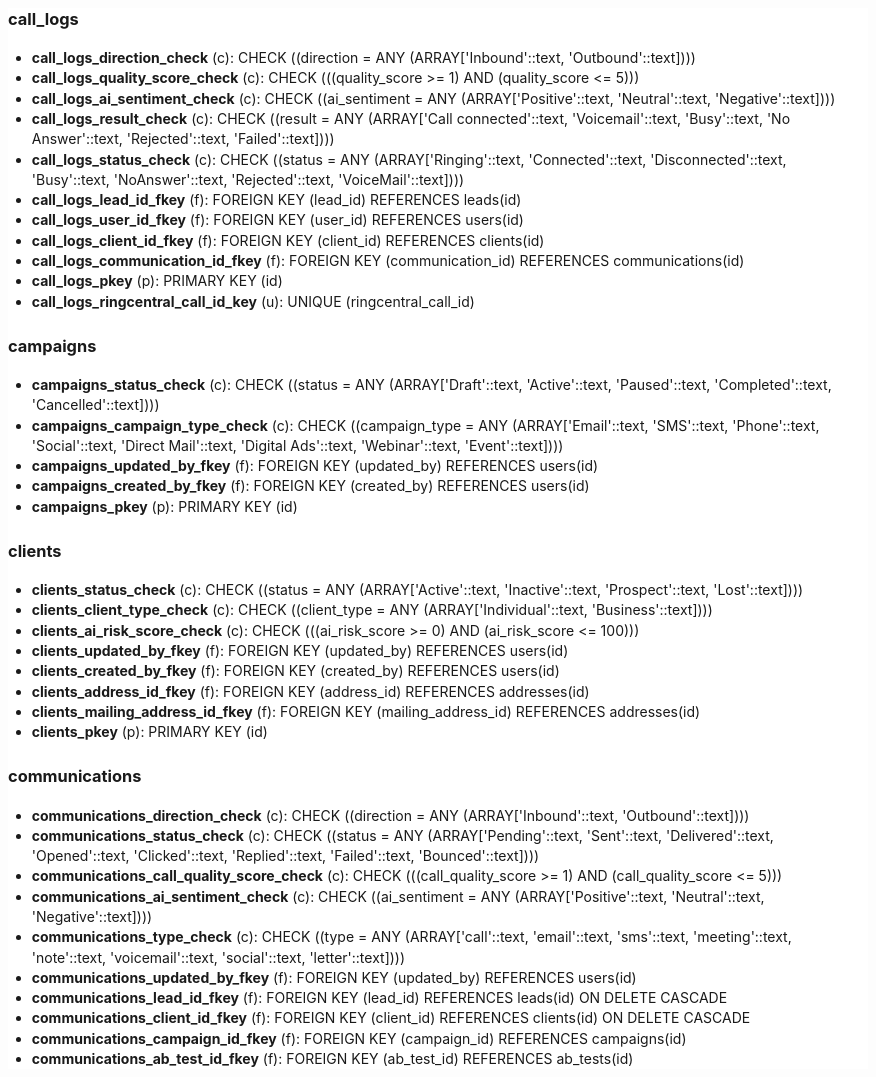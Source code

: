 
### call_logs
- **call_logs_direction_check** (c): CHECK ((direction = ANY (ARRAY['Inbound'::text, 'Outbound'::text])))
- **call_logs_quality_score_check** (c): CHECK (((quality_score >= 1) AND (quality_score <= 5)))
- **call_logs_ai_sentiment_check** (c): CHECK ((ai_sentiment = ANY (ARRAY['Positive'::text, 'Neutral'::text, 'Negative'::text])))
- **call_logs_result_check** (c): CHECK ((result = ANY (ARRAY['Call connected'::text, 'Voicemail'::text, 'Busy'::text, 'No Answer'::text, 'Rejected'::text, 'Failed'::text])))
- **call_logs_status_check** (c): CHECK ((status = ANY (ARRAY['Ringing'::text, 'Connected'::text, 'Disconnected'::text, 'Busy'::text, 'NoAnswer'::text, 'Rejected'::text, 'VoiceMail'::text])))
- **call_logs_lead_id_fkey** (f): FOREIGN KEY (lead_id) REFERENCES leads(id)
- **call_logs_user_id_fkey** (f): FOREIGN KEY (user_id) REFERENCES users(id)
- **call_logs_client_id_fkey** (f): FOREIGN KEY (client_id) REFERENCES clients(id)
- **call_logs_communication_id_fkey** (f): FOREIGN KEY (communication_id) REFERENCES communications(id)
- **call_logs_pkey** (p): PRIMARY KEY (id)
- **call_logs_ringcentral_call_id_key** (u): UNIQUE (ringcentral_call_id)


### campaigns
- **campaigns_status_check** (c): CHECK ((status = ANY (ARRAY['Draft'::text, 'Active'::text, 'Paused'::text, 'Completed'::text, 'Cancelled'::text])))
- **campaigns_campaign_type_check** (c): CHECK ((campaign_type = ANY (ARRAY['Email'::text, 'SMS'::text, 'Phone'::text, 'Social'::text, 'Direct Mail'::text, 'Digital Ads'::text, 'Webinar'::text, 'Event'::text])))
- **campaigns_updated_by_fkey** (f): FOREIGN KEY (updated_by) REFERENCES users(id)
- **campaigns_created_by_fkey** (f): FOREIGN KEY (created_by) REFERENCES users(id)
- **campaigns_pkey** (p): PRIMARY KEY (id)


### clients
- **clients_status_check** (c): CHECK ((status = ANY (ARRAY['Active'::text, 'Inactive'::text, 'Prospect'::text, 'Lost'::text])))
- **clients_client_type_check** (c): CHECK ((client_type = ANY (ARRAY['Individual'::text, 'Business'::text])))
- **clients_ai_risk_score_check** (c): CHECK (((ai_risk_score >= 0) AND (ai_risk_score <= 100)))
- **clients_updated_by_fkey** (f): FOREIGN KEY (updated_by) REFERENCES users(id)
- **clients_created_by_fkey** (f): FOREIGN KEY (created_by) REFERENCES users(id)
- **clients_address_id_fkey** (f): FOREIGN KEY (address_id) REFERENCES addresses(id)
- **clients_mailing_address_id_fkey** (f): FOREIGN KEY (mailing_address_id) REFERENCES addresses(id)
- **clients_pkey** (p): PRIMARY KEY (id)


### communications
- **communications_direction_check** (c): CHECK ((direction = ANY (ARRAY['Inbound'::text, 'Outbound'::text])))
- **communications_status_check** (c): CHECK ((status = ANY (ARRAY['Pending'::text, 'Sent'::text, 'Delivered'::text, 'Opened'::text, 'Clicked'::text, 'Replied'::text, 'Failed'::text, 'Bounced'::text])))
- **communications_call_quality_score_check** (c): CHECK (((call_quality_score >= 1) AND (call_quality_score <= 5)))
- **communications_ai_sentiment_check** (c): CHECK ((ai_sentiment = ANY (ARRAY['Positive'::text, 'Neutral'::text, 'Negative'::text])))
- **communications_type_check** (c): CHECK ((type = ANY (ARRAY['call'::text, 'email'::text, 'sms'::text, 'meeting'::text, 'note'::text, 'voicemail'::text, 'social'::text, 'letter'::text])))
- **communications_updated_by_fkey** (f): FOREIGN KEY (updated_by) REFERENCES users(id)
- **communications_lead_id_fkey** (f): FOREIGN KEY (lead_id) REFERENCES leads(id) ON DELETE CASCADE
- **communications_client_id_fkey** (f): FOREIGN KEY (client_id) REFERENCES clients(id) ON DELETE CASCADE
- **communications_campaign_id_fkey** (f): FOREIGN KEY (campaign_id) REFERENCES campaigns(id)
- **communications_ab_test_id_fkey** (f): FOREIGN KEY (ab_test_id) REFERENCES ab_tests(id)